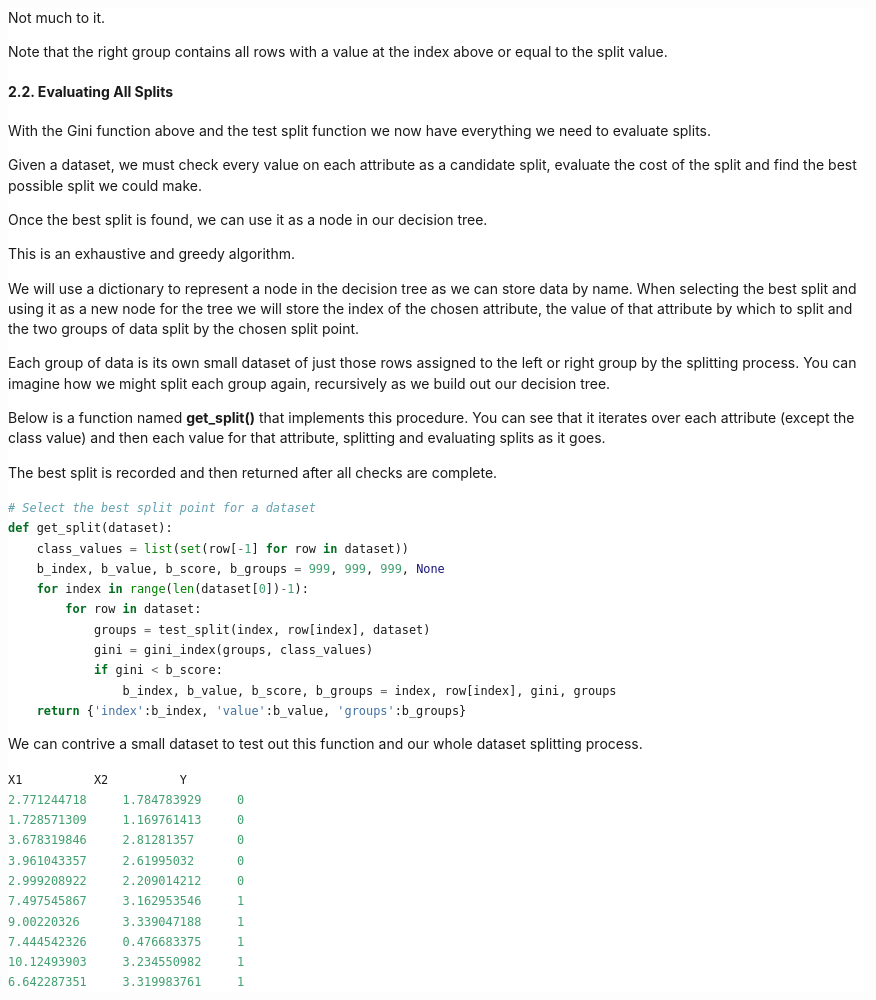 

Not much to it.

Note that the right group contains all rows with a value at the index above or equal to the split value.

#### 2.2. Evaluating All Splits

With the Gini function above and the test split function we now have everything we need to evaluate splits.

Given a dataset, we must check every value on each attribute as a candidate split, evaluate the cost of the split and find the best possible split we could make.

Once the best split is found, we can use it as a node in our decision tree.

This is an exhaustive and greedy algorithm.

We will use a dictionary to represent a node in the decision tree as we can store data by name. When selecting the best split and using it as a new node for the tree we will store the index of the chosen attribute, the value of that attribute by which to split and the two groups of data split by the chosen split point.

Each group of data is its own small dataset of just those rows assigned to the left or right group by the splitting process. You can imagine how we might split each group again, recursively as we build out our decision tree.

Below is a function named **get_split()** that implements this procedure. You can see that it iterates over each attribute (except the class value) and then each value for that attribute, splitting and evaluating splits as it goes.

The best split is recorded and then returned after all checks are complete.

```python
# Select the best split point for a dataset
def get_split(dataset):
	class_values = list(set(row[-1] for row in dataset))
	b_index, b_value, b_score, b_groups = 999, 999, 999, None
	for index in range(len(dataset[0])-1):
		for row in dataset:
			groups = test_split(index, row[index], dataset)
			gini = gini_index(groups, class_values)
			if gini < b_score:
				b_index, b_value, b_score, b_groups = index, row[index], gini, groups
	return {'index':b_index, 'value':b_value, 'groups':b_groups}
```



We can contrive a small dataset to test out this function and our whole dataset splitting process.

```python
X1			X2			Y
2.771244718		1.784783929		0
1.728571309		1.169761413		0
3.678319846		2.81281357		0
3.961043357		2.61995032		0
2.999208922		2.209014212		0
7.497545867		3.162953546		1
9.00220326		3.339047188		1
7.444542326		0.476683375		1
10.12493903		3.234550982		1
6.642287351		3.319983761		1
```
